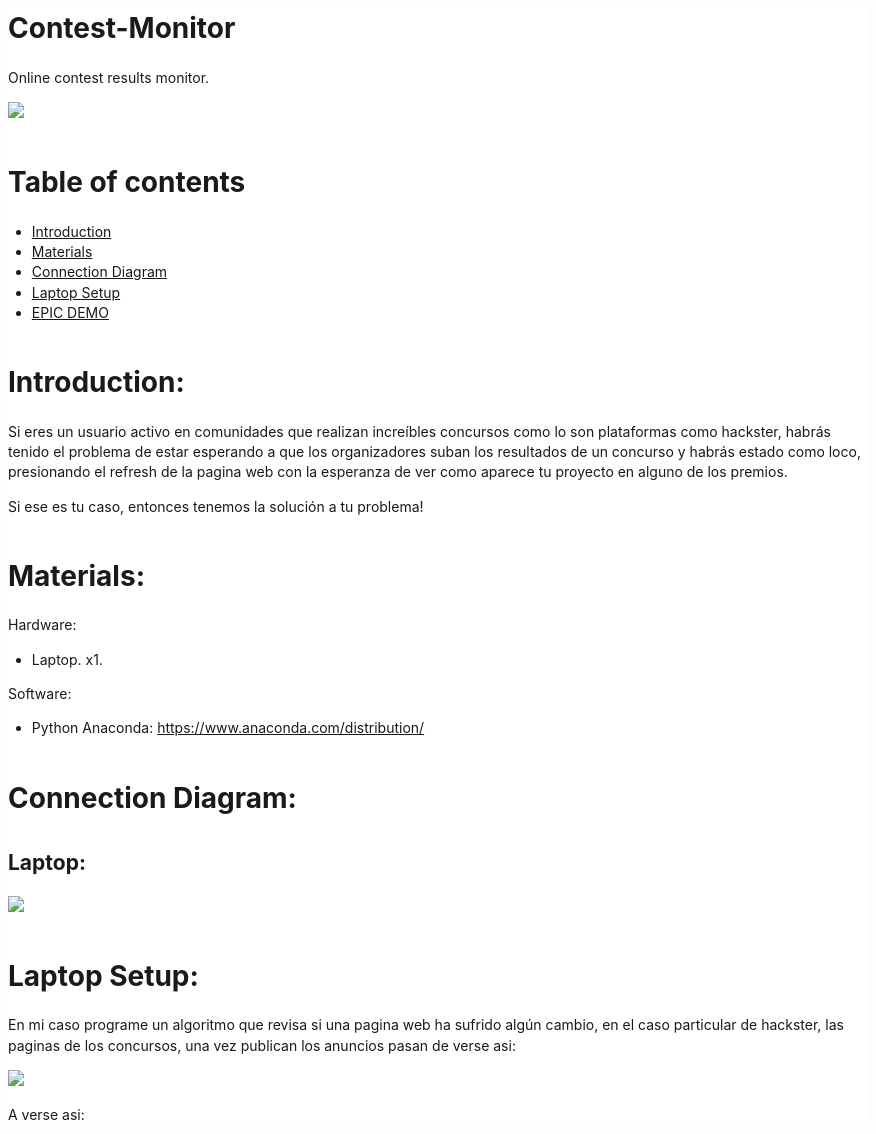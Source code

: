 # Contest-Monitor
Online contest results monitor.

<img src="https://i.ibb.co/nLM2fqW/Untitled-1.png" width="1000">

# Table of contents

* [Introduction](#introduction)
* [Materials](#materials)
* [Connection Diagram](#connection-diagram)
* [Laptop Setup](#laptop-setup)
* [EPIC DEMO](#epic-demo)

# Introduction:

Si eres un usuario activo en comunidades que realizan increíbles concursos como lo son plataformas como hackster, habrás tenido el problema de estar esperando a que los organizadores suban los resultados de un concurso y habrás estado como loco, presionando el refresh de la pagina web con la esperanza de ver como aparece tu proyecto en alguno de los premios.

Si ese es tu caso, entonces tenemos la solución a tu problema!

# Materials:

Hardware:
- Laptop.                                            x1.

Software:
- Python Anaconda:
https://www.anaconda.com/distribution/

# Connection Diagram:

## Laptop:
<img src="https://i.ibb.co/y4FrTkR/image.png" width="1000">

# Laptop Setup:

En mi caso programe un algoritmo que revisa si una pagina web ha sufrido algún cambio, en el caso particular de hackster, las paginas de los concursos, una vez publican los anuncios pasan de verse asi:

<img src="https://i.ibb.co/y4FrTkR/image.png" width="1000">

A verse asi:
